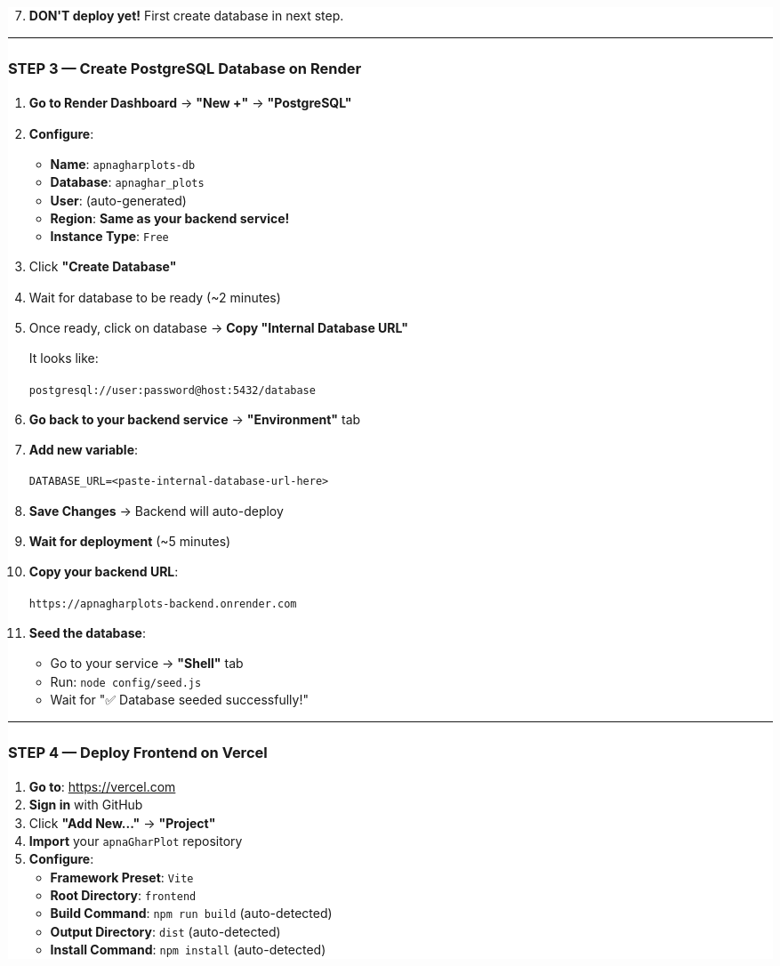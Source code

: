 7. **DON'T deploy yet!** First create database in next step.

---

### STEP 3 — Create PostgreSQL Database on Render

1. **Go to Render Dashboard** → **"New +"** → **"PostgreSQL"**
2. **Configure**:
   - **Name**: `apnagharplots-db`
   - **Database**: `apnaghar_plots`
   - **User**: (auto-generated)
   - **Region**: **Same as your backend service!**
   - **Instance Type**: `Free`
3. Click **"Create Database"**
4. Wait for database to be ready (~2 minutes)
5. Once ready, click on database → **Copy "Internal Database URL"**

   It looks like:
   ```
   postgresql://user:password@host:5432/database
   ```

6. **Go back to your backend service** → **"Environment"** tab
7. **Add new variable**:
   ```
   DATABASE_URL=<paste-internal-database-url-here>
   ```
8. **Save Changes** → Backend will auto-deploy

9. **Wait for deployment** (~5 minutes)

10. **Copy your backend URL**:
    ```
    https://apnagharplots-backend.onrender.com
    ```

11. **Seed the database**:
    - Go to your service → **"Shell"** tab
    - Run: `node config/seed.js`
    - Wait for "✅ Database seeded successfully!"

---

### STEP 4 — Deploy Frontend on Vercel

1. **Go to**: https://vercel.com
2. **Sign in** with GitHub
3. Click **"Add New..."** → **"Project"**
4. **Import** your `apnaGharPlot` repository
5. **Configure**:
   - **Framework Preset**: `Vite`
   - **Root Directory**: `frontend`
   - **Build Command**: `npm run build` (auto-detected)
   - **Output Directory**: `dist` (auto-detected)
   - **Install Command**: `npm install` (auto-detected)
